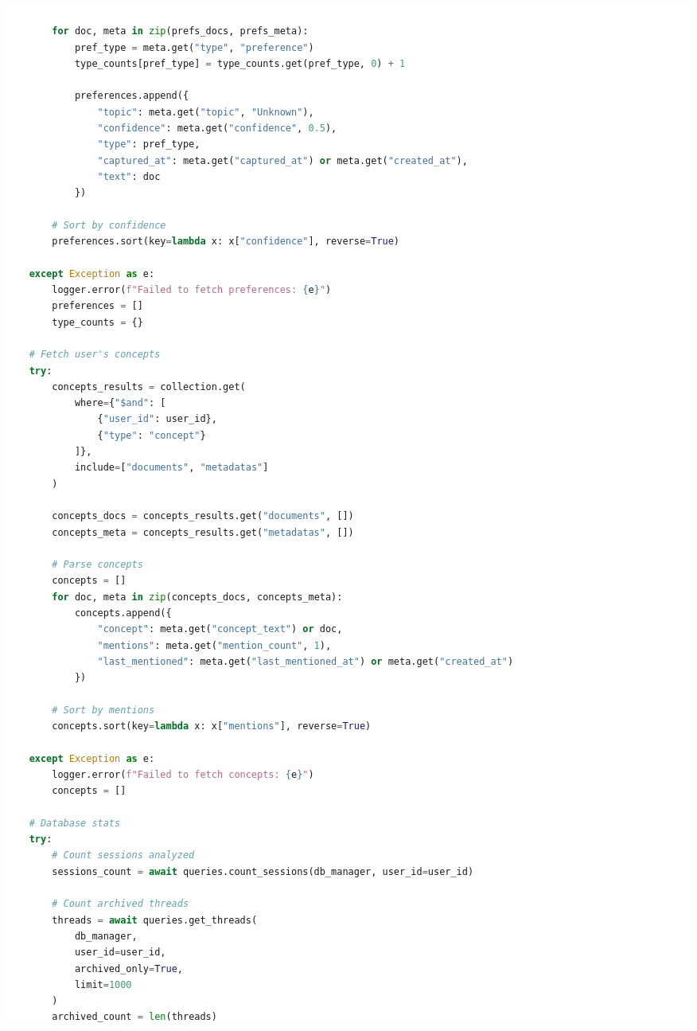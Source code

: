 ```python

        for doc, meta in zip(prefs_docs, prefs_meta):
            pref_type = meta.get("type", "preference")
            type_counts[pref_type] = type_counts.get(pref_type, 0) + 1

            preferences.append({
                "topic": meta.get("topic", "Unknown"),
                "confidence": meta.get("confidence", 0.5),
                "type": pref_type,
                "captured_at": meta.get("captured_at") or meta.get("created_at"),
                "text": doc
            })

        # Sort by confidence
        preferences.sort(key=lambda x: x["confidence"], reverse=True)

    except Exception as e:
        logger.error(f"Failed to fetch preferences: {e}")
        preferences = []
        type_counts = {}

    # Fetch user's concepts
    try:
        concepts_results = collection.get(
            where={"$and": [
                {"user_id": user_id},
                {"type": "concept"}
            ]},
            include=["documents", "metadatas"]
        )

        concepts_docs = concepts_results.get("documents", [])
        concepts_meta = concepts_results.get("metadatas", [])

        # Parse concepts
        concepts = []
        for doc, meta in zip(concepts_docs, concepts_meta):
            concepts.append({
                "concept": meta.get("concept_text") or doc,
                "mentions": meta.get("mention_count", 1),
                "last_mentioned": meta.get("last_mentioned_at") or meta.get("created_at")
            })

        # Sort by mentions
        concepts.sort(key=lambda x: x["mentions"], reverse=True)

    except Exception as e:
        logger.error(f"Failed to fetch concepts: {e}")
        concepts = []

    # Database stats
    try:
        # Count sessions analyzed
        sessions_count = await queries.count_sessions(db_manager, user_id=user_id)

        # Count archived threads
        threads = await queries.get_threads(
            db_manager,
            user_id=user_id,
            archived_only=True,
            limit=1000
        )
        archived_count = len(threads)
```